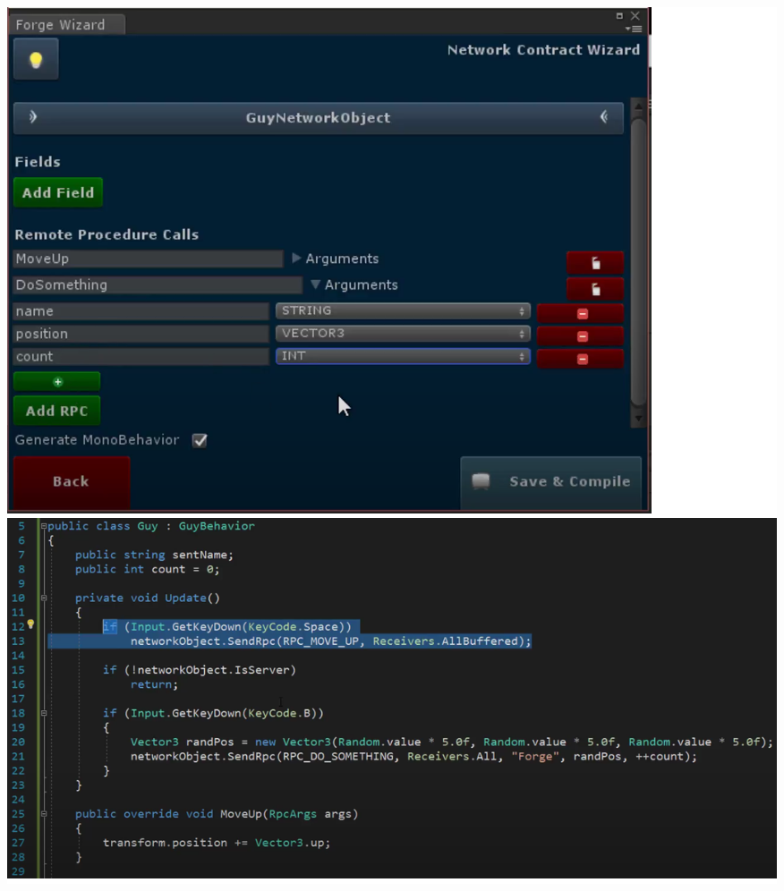 ![picture 17](images/d4d5039221c309a0103ced2eea33973f507fd4710af8e0d0831bf380fcfbfe80.png)  
![picture 18](images/11809b46124840b51f61480da8ffdc527741a8af2f27f1545b313adeeb842a20.png)  